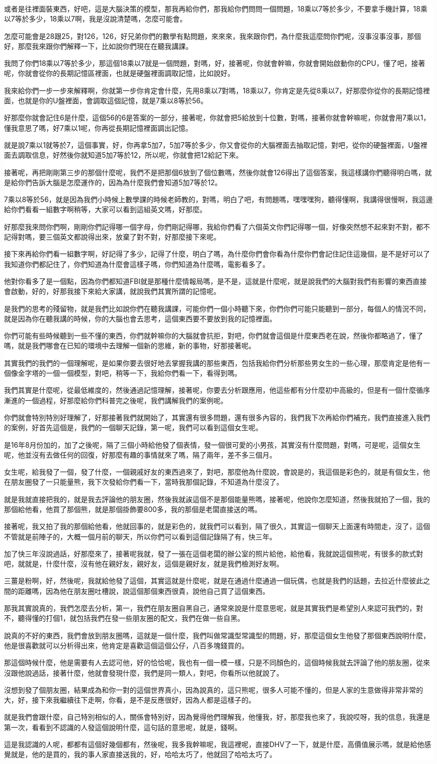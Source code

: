 或者是往裡面裝東西，好吧，這是大腦決策的模型，那我再給你們，那我給你們問問一個問題，18乘以7等於多少，不要拿手機計算，18乘以7等於多少，18乘以7啊，我是沒說清楚嗎，怎麼可能會。

怎麼可能會是28跟25，對126，126，好兄弟你們的數學有點問題，來來來，我來跟你們，為什麼我這麼問你們呢，沒事沒事沒事，那個好，那麼我來跟你們解釋一下，比如說你們現在在聽我講課。

我問了你們18乘以7等於多少，那這個18乘以7就是一個問題，對嗎，好，接著呢，你就會幹嘛，你就會開始啟動你的CPU，懂了吧，接著呢，你就會從你的長期記憶區裡面，也就是硬盤裡面調取記憶，比如說好。

我來給你們一步一步來解釋啊，你就第一步你肯定會什麼，先用8乘以7對嗎，18乘以7，你肯定是先從8乘以7，好那麼你從你的長期記憶裡面，也就是你的U盤裡面，會調取這個記憶，就是7乘以8等於56。

好那麼你就會記住6是什麼，這個56的6是答案的一部分，接著呢，你就會把5給放到十位數，對嗎，接著你就會幹嘛呢，你就會用7乘以1，懂我意思了嗎，好7乘以1呢，你再從長期記憶裡面調出記憶。

就是說7乘以1就等於7，這個事實，好，你再拿5加7，5加7等於多少，你又會從你的大腦裡面去抽取記憶，對吧，從你的硬盤裡面，U盤裡面去調取信息，好然後你就知道5加7等於12，所以呢，你就會把12給記下來。

接著呢，再把剛剛第三步的那個什麼呢，我們不是把那個6放到了個位數嗎，然後你就會126得出了這個答案，我這樣講你們聽得明白嗎，就是給你們告訴大腦是怎麼運作的，因為為什麼我們會知道5加7等於12。

7乘以8等於56，就是因為我們小時候上數學課的時候老師教的，對嗎，明白了吧，有問題嗎，嘿嘿嘿狗，聽得懂啊，我講得很慢啊，我這邊給你們看看一組數字啊稍等，大家可以看到這組英文嗎，好那麼。

好那麼我來問你們啊，剛剛你們記得哪一個字母，你們剛記得哪，我給你們看了六個英文你們記得哪一個，好像突然想不起來對不對，都不記得對嗎，要三個英文都說得出來，放棄了對不對，好那麼接下來呢。

接下來再給你們看一組數字啊，好記得了多少，記得了什麼，明白了嗎，為什麼你們會你看為什麼你們會記住記住這幾個，是不是好可以了我知道你們都記住了，你們知道為什麼會這樣子嗎，你們知道為什麼嗎，電影看多了。

他對你看多了是一個點，因為你們都知道FBI就是那種什麼情報局嗎，是不是，這就是什麼呢，就是說我們的大腦對我們有影響的東西直接會啟動，好的，好那我接下來給大家講，就說我們其實所謂的記憶呢。

是我們的思考的殘留物，就是我們比如說你們在聽我講課，可能你們一個小時聽下來，你們你們可能只能聽到一部分，每個人的情況不同，就是因為你在聽我講的時候，你的大腦也會去思考，這個東西要不要放到我的記憶裡面。

你們可能有些時候聽到一些不懂的東西，你們就幹嘛你的大腦就會抗拒，對吧，你們就會這個是什麼東西老在說，然後你都略過了，懂了嗎，就是我們哪會在已知的環境中去理解一個新的思維，新的事物，好那接著呢。

其實我們的我們的一個理解呢，是如果你要去很好地去掌握我講的那些東西，包括我給你們分析那些男女生的一些心理，那麼肯定是他有一個像金字塔的一個一個模型，對吧，稍等一下，我給你們看一下，看得到嗎。

我們其實是什麼呢，從最低維度的，然後通過記憶理解，接著呢，你要去分析跟應用，他這些都有分什麼初中高級的，但是有一個什麼循序漸進的一個過程，好那麼給你們科普完之後呢，我們講解我們的案例呢。

你們就會特別特別好理解了，好那接著我們就開始了，其實還有很多問題，還有很多內容的，我們我下次再給你們補充，我們直接進入我們的案例，好首先這個是，我們的一個聊天記錄，第一呢，我們可以看到這個女生呢。

是16年8月份加的，加了之後呢，隔了三個小時給他發了個表情，發一個很可愛的小男孩，其實沒有什麼問題，對嗎，可是呢，這個女生呢，他並沒有去做任何的回復，好那麼有趣的事情就來了嗎，隔了兩年，差不多三個月。

女生呢，給我發了一個，發了什麼，一個親戚好友的東西過來了，對吧，那麼他為什麼說，會說是的，我這個是彩色的，就是有個女生，他在朋友圈發了一只能量熊，我下次發給你們看一下，當時我那個記錄，不知道為什麼沒了。

就是我就直接把我的，就是我去評論他的朋友圈，然後我就誒這個不是那個能量熊嗎，接著呢，他說你怎麼知道，然後我就拍了一個，我的那個給他看，他買了那個熊，就是那個掛飾要800多，我的那個是老闆直接送的嗎。

接著呢，我又拍了我的那個給他看，他就回事的，就是彩色的，就我們可以看到，隔了很久，其實這一個聊天上面還有時間走，沒了，這個不管就是前陣子的，大概一個月前的聊天，所以你們可以看到這個記錄隔了有，快三年。

加了快三年沒說過話，好那麼來了，接著呢我就，發了一張在這個老闆的辦公室的照片給他，給他看，我就說這個熊呢，有很多的款式對吧，就就是，什麼什麼，沒有他在親好友，親好友，這個是親好友，就是我們檢測好友啊。

三薑是粉啊，好，然後呢，我就給他發了這個，其實這就是什麼呢，就是在通過什麼通過一個玩偶，也就是我們的話題，去拉近什麼彼此之間的距離嗎，因為他在朋友圈吐槽說，說這個那個東西很貴，說他自己買了這個東西。

那我其實說真的，我們怎麼去分析，第一，我們在朋友圈自黑自己，通常來說是什麼意思呢，就是其實我們是希望別人來認可我們的，對不，聽得懂的打個1，就包括我們在發一些朋友圈的配文，我們在做一些自黑。

說真的不好的東西，我們會放到朋友圈嗎，這就是一個什麼，我們叫做常識型常識型的問題，好，那麼這個女生他發了那個東西說明什麼，他是很喜歡就可以分析得出來，他肯定是喜歡這個這個公仔，八百多塊錢買的。

那這個時候什麼，他是需要有人去認可他，好的恰恰呢，我也有一個一模一樣，只是不同顏色的，這個時候我就去評論了他的朋友圈，從來沒跟他說過話，接著什麼，他就會發現什麼，我們是同一類人，對吧，你看所以他就說了。

沒想到發了個朋友圈，結果成為和你一對的這個世界真小，因為說真的，這只熊呢，很多人可能不懂的，但是人家的生意做得非常非常的大，好，接下來我繼續往下走啊，你看，是不是反應很好，因為人都是這樣子的。

就是我們會跟什麼，自己特別相似的人，關係會特別好，因為覺得他們理解我，他懂我，好，那麼我也來了，我說哎呀，我的信息，我還是第一次，看看到不認識的人發這個說明什麼，這句話的意思呢，就是，錢啊。

這是我認識的人呢，都都有這個好幾個都有，然後呢，我多我幹嘛呢，我這裡呢，直接DHV了一下，就是什麼，高價值展示嗎，就是給他感覺就是，他的是買的，我的事人家直接送我的，好，哈哈太巧了，他就回了哈哈太巧了。
